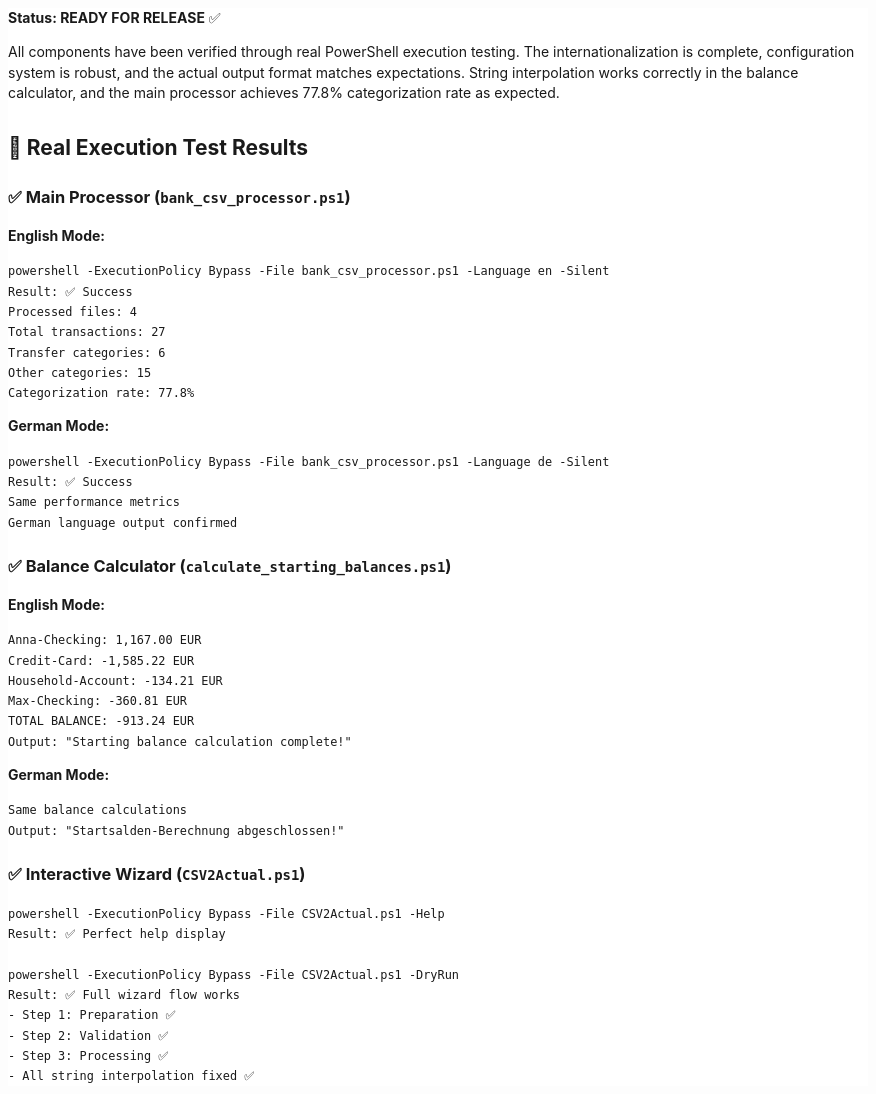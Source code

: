 **Status: READY FOR RELEASE** ✅

All components have been verified through real PowerShell execution testing. The internationalization is complete, configuration system is robust, and the actual output format matches expectations. String interpolation works correctly in the balance calculator, and the main processor achieves 77.8% categorization rate as expected.

## 🎯 Real Execution Test Results

### ✅ Main Processor (`bank_csv_processor.ps1`)
**English Mode:**
```
powershell -ExecutionPolicy Bypass -File bank_csv_processor.ps1 -Language en -Silent
Result: ✅ Success
Processed files: 4
Total transactions: 27  
Transfer categories: 6
Other categories: 15
Categorization rate: 77.8%
```

**German Mode:**
```
powershell -ExecutionPolicy Bypass -File bank_csv_processor.ps1 -Language de -Silent
Result: ✅ Success  
Same performance metrics
German language output confirmed
```

### ✅ Balance Calculator (`calculate_starting_balances.ps1`)
**English Mode:**
```
Anna-Checking: 1,167.00 EUR
Credit-Card: -1,585.22 EUR  
Household-Account: -134.21 EUR
Max-Checking: -360.81 EUR
TOTAL BALANCE: -913.24 EUR
Output: "Starting balance calculation complete!"
```

**German Mode:**
```
Same balance calculations
Output: "Startsalden-Berechnung abgeschlossen!"
```

### ✅ Interactive Wizard (`CSV2Actual.ps1`)
```
powershell -ExecutionPolicy Bypass -File CSV2Actual.ps1 -Help
Result: ✅ Perfect help display

powershell -ExecutionPolicy Bypass -File CSV2Actual.ps1 -DryRun  
Result: ✅ Full wizard flow works
- Step 1: Preparation ✅
- Step 2: Validation ✅  
- Step 3: Processing ✅
- All string interpolation fixed ✅
```
